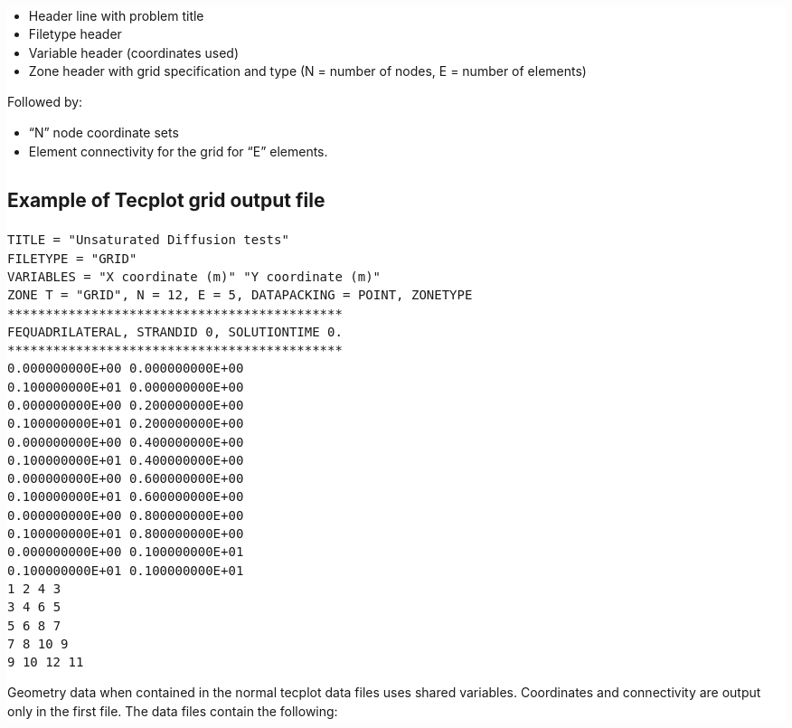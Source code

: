 * Header line with problem title 
* Filetype header 
* Variable header (coordinates used) 
* Zone header with grid specification and type (N = number of nodes, E = number of elements) 
 
 Followed by: 
  
* “N” node coordinate sets 
* Element connectivity for the grid for “E” elements. 
 
## Example of Tecplot grid output file

<div class="code highlight-default notranslate"><div class="highlight"><pre><span></span><span class="n">TITLE</span> <span class="o">=</span> <span class="s2">&quot;Unsaturated Diffusion tests&quot;</span>
<span class="n">FILETYPE</span> <span class="o">=</span> <span class="s2">&quot;GRID&quot;</span>
<span class="n">VARIABLES</span> <span class="o">=</span> <span class="s2">&quot;X coordinate (m)&quot;</span> <span class="s2">&quot;Y coordinate (m)&quot;</span>
<span class="n">ZONE</span> <span class="n">T</span> <span class="o">=</span> <span class="s2">&quot;GRID&quot;</span><span class="p">,</span> <span class="n">N</span> <span class="o">=</span> <span class="mi">12</span><span class="p">,</span> <span class="n">E</span> <span class="o">=</span> <span class="mi">5</span><span class="p">,</span> <span class="n">DATAPACKING</span> <span class="o">=</span> <span class="n">POINT</span><span class="p">,</span> <span class="n">ZONETYPE</span>
<span class="o">********************************************</span>
<span class="n">FEQUADRILATERAL</span><span class="p">,</span> <span class="n">STRANDID</span> <span class="mi">0</span><span class="p">,</span> <span class="n">SOLUTIONTIME</span> <span class="mf">0.</span>
<span class="o">********************************************</span>
<span class="mf">0.000000000E+00</span> <span class="mf">0.000000000E+00</span>
<span class="mf">0.100000000E+01</span> <span class="mf">0.000000000E+00</span>
<span class="mf">0.000000000E+00</span> <span class="mf">0.200000000E+00</span>
<span class="mf">0.100000000E+01</span> <span class="mf">0.200000000E+00</span>
<span class="mf">0.000000000E+00</span> <span class="mf">0.400000000E+00</span>
<span class="mf">0.100000000E+01</span> <span class="mf">0.400000000E+00</span>
<span class="mf">0.000000000E+00</span> <span class="mf">0.600000000E+00</span>
<span class="mf">0.100000000E+01</span> <span class="mf">0.600000000E+00</span>
<span class="mf">0.000000000E+00</span> <span class="mf">0.800000000E+00</span>
<span class="mf">0.100000000E+01</span> <span class="mf">0.800000000E+00</span>
<span class="mf">0.000000000E+00</span> <span class="mf">0.100000000E+01</span>
<span class="mf">0.100000000E+01</span> <span class="mf">0.100000000E+01</span>
<span class="mi">1</span> <span class="mi">2</span> <span class="mi">4</span> <span class="mi">3</span>
<span class="mi">3</span> <span class="mi">4</span> <span class="mi">6</span> <span class="mi">5</span>
<span class="mi">5</span> <span class="mi">6</span> <span class="mi">8</span> <span class="mi">7</span>
<span class="mi">7</span> <span class="mi">8</span> <span class="mi">10</span> <span class="mi">9</span>
<span class="mi">9</span> <span class="mi">10</span> <span class="mi">12</span> <span class="mi">11</span>
</pre></div>
</div>
 Geometry data when contained in the normal tecplot data files uses shared variables. Coordinates and connectivity are output only in the first file. The data files contain the following: 
  